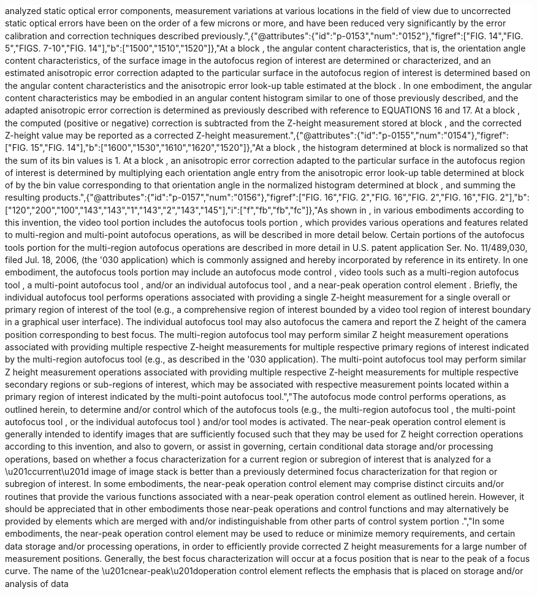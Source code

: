 analyzed static optical error components, measurement variations at various locations in the field of view due to uncorrected static optical errors have been on the order of a few microns or more, and have been reduced very significantly by the error calibration and correction techniques described previously.",{"@attributes":{"id":"p-0153","num":"0152"},"figref":["FIG. 14","FIG. 5","FIGS. 7-10","FIG. 14"],"b":["1500","1510","1520"]},"At a block , the angular content characteristics, that is, the orientation angle content characteristics, of the surface image in the autofocus region of interest are determined or characterized, and an estimated anisotropic error correction adapted to the particular surface in the autofocus region of interest is determined based on the angular content characteristics and the anisotropic error look-up table estimated at the block . In one embodiment, the angular content characteristics may be embodied in an angular content histogram similar to one of those previously described, and the adapted anisotropic error correction is determined as previously described with reference to EQUATIONS 16 and 17. At a block , the computed (positive or negative) correction is subtracted from the Z-height measurement stored at block , and the corrected Z-height value may be reported as a corrected Z-height measurement.",{"@attributes":{"id":"p-0155","num":"0154"},"figref":["FIG. 15","FIG. 14"],"b":["1600","1530","1610","1620","1520"]},"At a block , the histogram determined at block  is normalized so that the sum of its bin values is 1. At a block , an anisotropic error correction adapted to the particular surface in the autofocus region of interest is determined by multiplying each orientation angle entry from the anisotropic error look-up table determined at block  of  by the bin value corresponding to that orientation angle in the normalized histogram determined at block , and summing the resulting products.",{"@attributes":{"id":"p-0157","num":"0156"},"figref":["FIG. 16","FIG. 2","FIG. 16","FIG. 2","FIG. 16","FIG. 2"],"b":["120","200","100","143","143","1","143","2","143","145"],"i":["f","fb","fb","fc"]},"As shown in , in various embodiments according to this invention, the video tool portion  includes the autofocus tools portion , which provides various operations and features related to multi-region and multi-point autofocus operations, as will be described in more detail below. Certain portions of the autofocus tools portion for the multi-region autofocus operations are described in more detail in U.S. patent application Ser. No. 11\/489,030, filed Jul. 18, 2006, (the '030 application) which is commonly assigned and hereby incorporated by reference in its entirety. In one embodiment, the autofocus tools portion may include an autofocus mode control , video tools such as a multi-region autofocus tool , a multi-point autofocus tool , and\/or an individual autofocus tool , and a near-peak operation control element . Briefly, the individual autofocus tool performs operations associated with providing a single Z-height measurement for a single overall or primary region of interest of the tool (e.g., a comprehensive region of interest bounded by a video tool region of interest boundary in a graphical user interface). The individual autofocus tool may also autofocus the camera and report the Z height of the camera position corresponding to best focus. The multi-region autofocus tool  may perform similar Z height measurement operations associated with providing multiple respective Z-height measurements for multiple respective primary regions of interest indicated by the multi-region autofocus tool (e.g., as described in the '030 application). The multi-point autofocus tool  may perform similar Z height measurement operations associated with providing multiple respective Z-height measurements for multiple respective secondary regions or sub-regions of interest, which may be associated with respective measurement points located within a primary region of interest indicated by the multi-point autofocus tool.","The autofocus mode control performs operations, as outlined herein, to determine and\/or control which of the autofocus tools (e.g., the multi-region autofocus tool , the multi-point autofocus tool , or the individual autofocus tool ) and\/or tool modes is activated. The near-peak operation control element is generally intended to identify images that are sufficiently focused such that they may be used for Z height correction operations according to this invention, and also to govern, or assist in governing, certain conditional data storage and\/or processing operations, based on whether a focus characterization for a current region or subregion of interest that is analyzed for a \u201ccurrent\u201d image of image stack is better than a previously determined focus characterization for that region or subregion of interest. In some embodiments, the near-peak operation control element may comprise distinct circuits and\/or routines that provide the various functions associated with a near-peak operation control element as outlined herein. However, it should be appreciated that in other embodiments those near-peak operations and control functions and may alternatively be provided by elements which are merged with and\/or indistinguishable from other parts of control system portion .","In some embodiments, the near-peak operation control element may be used to reduce or minimize memory requirements, and certain data storage and\/or processing operations, in order to efficiently provide corrected Z height measurements for a large number of measurement positions. Generally, the best focus characterization will occur at a focus position that is near to the peak of a focus curve. The name of the \u201cnear-peak\u201doperation control element reflects the emphasis that is placed on storage and\/or analysis of data